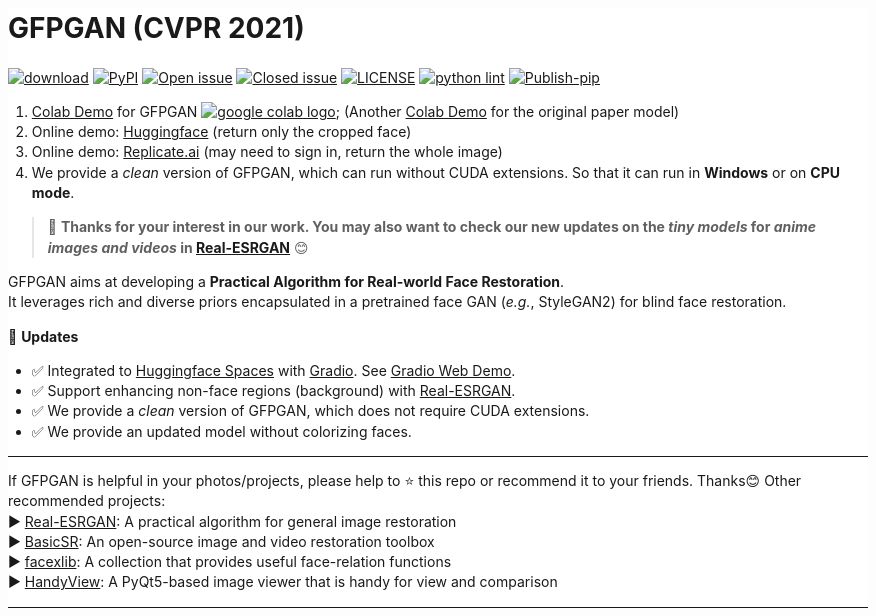 # GFPGAN (CVPR 2021)

[![download](https://img.shields.io/github/downloads/TencentARC/GFPGAN/total.svg)](https://github.com/TencentARC/GFPGAN/releases)
[![PyPI](https://img.shields.io/pypi/v/gfpgan)](https://pypi.org/project/gfpgan/)
[![Open issue](https://img.shields.io/github/issues/TencentARC/GFPGAN)](https://github.com/TencentARC/GFPGAN/issues)
[![Closed issue](https://img.shields.io/github/issues-closed/TencentARC/GFPGAN)](https://github.com/TencentARC/GFPGAN/issues)
[![LICENSE](https://img.shields.io/badge/License-Apache%202.0-blue.svg)](https://github.com/TencentARC/GFPGAN/blob/master/LICENSE)
[![python lint](https://github.com/TencentARC/GFPGAN/actions/workflows/pylint.yml/badge.svg)](https://github.com/TencentARC/GFPGAN/blob/master/.github/workflows/pylint.yml)
[![Publish-pip](https://github.com/TencentARC/GFPGAN/actions/workflows/publish-pip.yml/badge.svg)](https://github.com/TencentARC/GFPGAN/blob/master/.github/workflows/publish-pip.yml)

1. [Colab Demo](https://colab.research.google.com/drive/1sVsoBd9AjckIXThgtZhGrHRfFI6UUYOo) for GFPGAN <a href="https://colab.research.google.com/drive/1sVsoBd9AjckIXThgtZhGrHRfFI6UUYOo"><img src="https://colab.research.google.com/assets/colab-badge.svg" alt="google colab logo"></a>; (Another [Colab Demo](https://colab.research.google.com/drive/1Oa1WwKB4M4l1GmR7CtswDVgOCOeSLChA?usp=sharing) for the original paper model)
2. Online demo: [Huggingface](https://huggingface.co/spaces/akhaliq/GFPGAN) (return only the cropped face)
3. Online demo: [Replicate.ai](https://replicate.com/xinntao/gfpgan) (may need to sign in, return the whole image)
4. We provide a *clean* version of GFPGAN, which can run without CUDA extensions. So that it can run in **Windows** or on **CPU mode**.

> :rocket: **Thanks for your interest in our work. You may also want to check our new updates on the *tiny models* for *anime images and videos* in [Real-ESRGAN](https://github.com/xinntao/Real-ESRGAN/blob/master/docs/anime_video_model.md)** :blush:

GFPGAN aims at developing a **Practical Algorithm for Real-world Face Restoration**.<br>
It leverages rich and diverse priors encapsulated in a pretrained face GAN (*e.g.*, StyleGAN2) for blind face restoration.

:triangular_flag_on_post: **Updates**
- :white_check_mark: Integrated to [Huggingface Spaces](https://huggingface.co/spaces) with [Gradio](https://github.com/gradio-app/gradio). See [Gradio Web Demo](https://huggingface.co/spaces/akhaliq/GFPGAN).
- :white_check_mark: Support enhancing non-face regions (background) with [Real-ESRGAN](https://github.com/xinntao/Real-ESRGAN).
- :white_check_mark: We provide a *clean* version of GFPGAN, which does not require CUDA extensions.
- :white_check_mark: We provide an updated model without colorizing faces.

---

If GFPGAN is helpful in your photos/projects, please help to :star: this repo or recommend it to your friends. Thanks:blush:
Other recommended projects:<br>
:arrow_forward: [Real-ESRGAN](https://github.com/xinntao/Real-ESRGAN): A practical algorithm for general image restoration<br>
:arrow_forward: [BasicSR](https://github.com/xinntao/BasicSR): An open-source image and video restoration toolbox<br>
:arrow_forward: [facexlib](https://github.com/xinntao/facexlib): A collection that provides useful face-relation functions<br>
:arrow_forward: [HandyView](https://github.com/xinntao/HandyView): A PyQt5-based image viewer that is handy for view and comparison<br>

---
